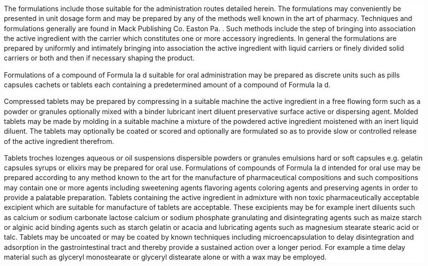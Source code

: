 The formulations include those suitable for the administration routes detailed herein. The formulations may conveniently be presented in unit dosage form and may be prepared by any of the methods well known in the art of pharmacy. Techniques and formulations generally are found in Mack Publishing Co. Easton Pa. . Such methods include the step of bringing into association the active ingredient with the carrier which constitutes one or more accessory ingredients. In general the formulations are prepared by uniformly and intimately bringing into association the active ingredient with liquid carriers or finely divided solid carriers or both and then if necessary shaping the product.

Formulations of a compound of Formula Ia d suitable for oral administration may be prepared as discrete units such as pills capsules cachets or tablets each containing a predetermined amount of a compound of Formula Ia d.

Compressed tablets may be prepared by compressing in a suitable machine the active ingredient in a free flowing form such as a powder or granules optionally mixed with a binder lubricant inert diluent preservative surface active or dispersing agent. Molded tablets may be made by molding in a suitable machine a mixture of the powdered active ingredient moistened with an inert liquid diluent. The tablets may optionally be coated or scored and optionally are formulated so as to provide slow or controlled release of the active ingredient therefrom.

Tablets troches lozenges aqueous or oil suspensions dispersible powders or granules emulsions hard or soft capsules e.g. gelatin capsules syrups or elixirs may be prepared for oral use. Formulations of compounds of Formula Ia d intended for oral use may be prepared according to any method known to the art for the manufacture of pharmaceutical compositions and such compositions may contain one or more agents including sweetening agents flavoring agents coloring agents and preserving agents in order to provide a palatable preparation. Tablets containing the active ingredient in admixture with non toxic pharmaceutically acceptable excipient which are suitable for manufacture of tablets are acceptable. These excipients may be for example inert diluents such as calcium or sodium carbonate lactose calcium or sodium phosphate granulating and disintegrating agents such as maize starch or alginic acid binding agents such as starch gelatin or acacia and lubricating agents such as magnesium stearate stearic acid or talc. Tablets may be uncoated or may be coated by known techniques including microencapsulation to delay disintegration and adsorption in the gastrointestinal tract and thereby provide a sustained action over a longer period. For example a time delay material such as glyceryl monostearate or glyceryl distearate alone or with a wax may be employed.

